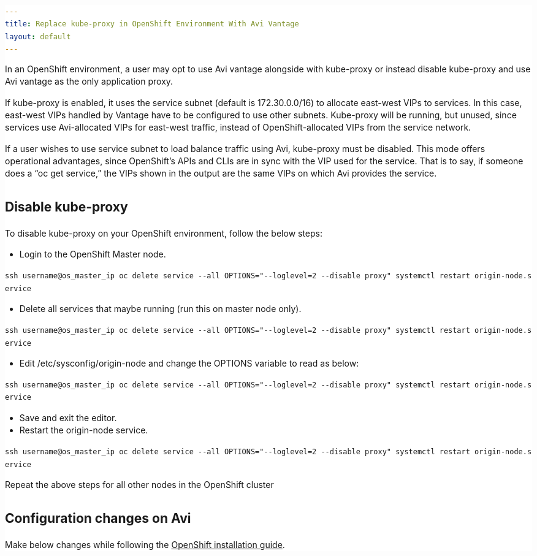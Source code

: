 ```yaml
---
title: Replace kube-proxy in OpenShift Environment With Avi Vantage
layout: default
---
```

In an OpenShift environment, a user may opt to use Avi vantage alongside with kube-proxy or instead disable kube-proxy and use Avi vantage as the only application proxy.

If kube-proxy is enabled, it uses the service subnet (default is 172.30.0.0/16) to allocate east-west VIPs to services. In this case, east-west VIPs handled by Vantage have to be configured to use other subnets. Kube-proxy will be running, but unused, since services use Avi-allocated VIPs for east-west traffic, instead of OpenShift-allocated VIPs from the service network.

If a user wishes to use service subnet to load balance traffic using Avi, kube-proxy must be disabled. This mode offers operational advantages, since OpenShift’s APIs and CLIs are in sync with the VIP used for the service. That is to say, if someone does a “oc get service,” the VIPs shown in the output are the same VIPs on which Avi provides the service.

## Disable kube-proxy

To disable kube-proxy on your OpenShift environment, follow the below steps:

* Login to the OpenShift Master node.
<pre><code class="language-lua">ssh username@os_master_ip oc delete service --all OPTIONS="--loglevel=2 --disable proxy" systemctl restart origin-node.service</code></pre>
* Delete all services that maybe running (run this on master node only).
<pre><code class="language-lua">ssh username@os_master_ip oc delete service --all OPTIONS="--loglevel=2 --disable proxy" systemctl restart origin-node.service</code></pre>
* Edit /etc/sysconfig/origin-node and change the OPTIONS variable to read as below:
<pre><code class="language-lua">ssh username@os_master_ip oc delete service --all OPTIONS="--loglevel=2 --disable proxy" systemctl restart origin-node.service</code></pre>
* Save and exit the editor.
* Restart the origin-node service.
<pre><code class="language-lua">ssh username@os_master_ip oc delete service --all OPTIONS="--loglevel=2 --disable proxy" systemctl restart origin-node.service</code></pre>

Repeat the above steps for all other nodes in the OpenShift cluster

## Configuration changes on Avi

Make below changes while following the <a href="/docs/latest/avi-vantage-openshift-installation-guide">OpenShift installation guide</a>.
